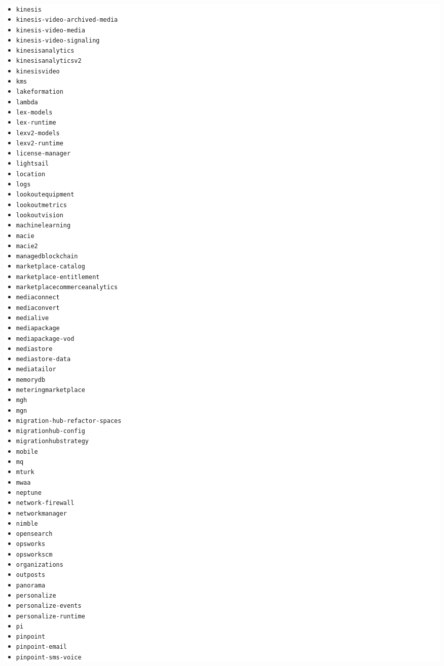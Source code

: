- `kinesis`
- `kinesis-video-archived-media`
- `kinesis-video-media`
- `kinesis-video-signaling`
- `kinesisanalytics`
- `kinesisanalyticsv2`
- `kinesisvideo`
- `kms`
- `lakeformation`
- `lambda`
- `lex-models`
- `lex-runtime`
- `lexv2-models`
- `lexv2-runtime`
- `license-manager`
- `lightsail`
- `location`
- `logs`
- `lookoutequipment`
- `lookoutmetrics`
- `lookoutvision`
- `machinelearning`
- `macie`
- `macie2`
- `managedblockchain`
- `marketplace-catalog`
- `marketplace-entitlement`
- `marketplacecommerceanalytics`
- `mediaconnect`
- `mediaconvert`
- `medialive`
- `mediapackage`
- `mediapackage-vod`
- `mediastore`
- `mediastore-data`
- `mediatailor`
- `memorydb`
- `meteringmarketplace`
- `mgh`
- `mgn`
- `migration-hub-refactor-spaces`
- `migrationhub-config`
- `migrationhubstrategy`
- `mobile`
- `mq`
- `mturk`
- `mwaa`
- `neptune`
- `network-firewall`
- `networkmanager`
- `nimble`
- `opensearch`
- `opsworks`
- `opsworkscm`
- `organizations`
- `outposts`
- `panorama`
- `personalize`
- `personalize-events`
- `personalize-runtime`
- `pi`
- `pinpoint`
- `pinpoint-email`
- `pinpoint-sms-voice`